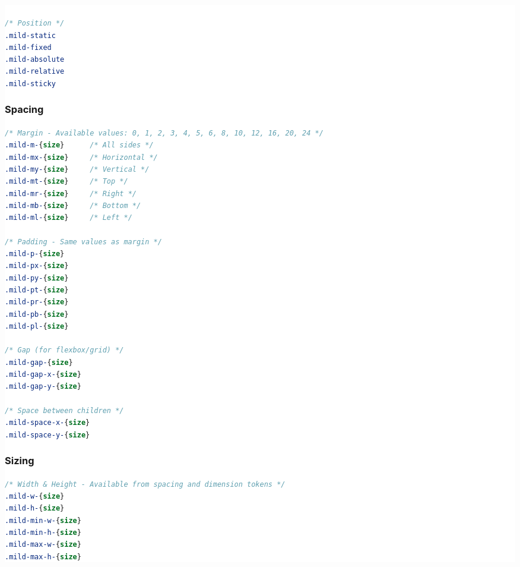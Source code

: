 ```css

/* Position */
.mild-static
.mild-fixed
.mild-absolute
.mild-relative
.mild-sticky
```

### Spacing

```css
/* Margin - Available values: 0, 1, 2, 3, 4, 5, 6, 8, 10, 12, 16, 20, 24 */
.mild-m-{size}      /* All sides */
.mild-mx-{size}     /* Horizontal */
.mild-my-{size}     /* Vertical */
.mild-mt-{size}     /* Top */
.mild-mr-{size}     /* Right */
.mild-mb-{size}     /* Bottom */
.mild-ml-{size}     /* Left */

/* Padding - Same values as margin */
.mild-p-{size}
.mild-px-{size}
.mild-py-{size}
.mild-pt-{size}
.mild-pr-{size}
.mild-pb-{size}
.mild-pl-{size}

/* Gap (for flexbox/grid) */
.mild-gap-{size}
.mild-gap-x-{size}
.mild-gap-y-{size}

/* Space between children */
.mild-space-x-{size}
.mild-space-y-{size}
```

### Sizing

```css
/* Width & Height - Available from spacing and dimension tokens */
.mild-w-{size}
.mild-h-{size}
.mild-min-w-{size}
.mild-min-h-{size}
.mild-max-w-{size}
.mild-max-h-{size}
```
